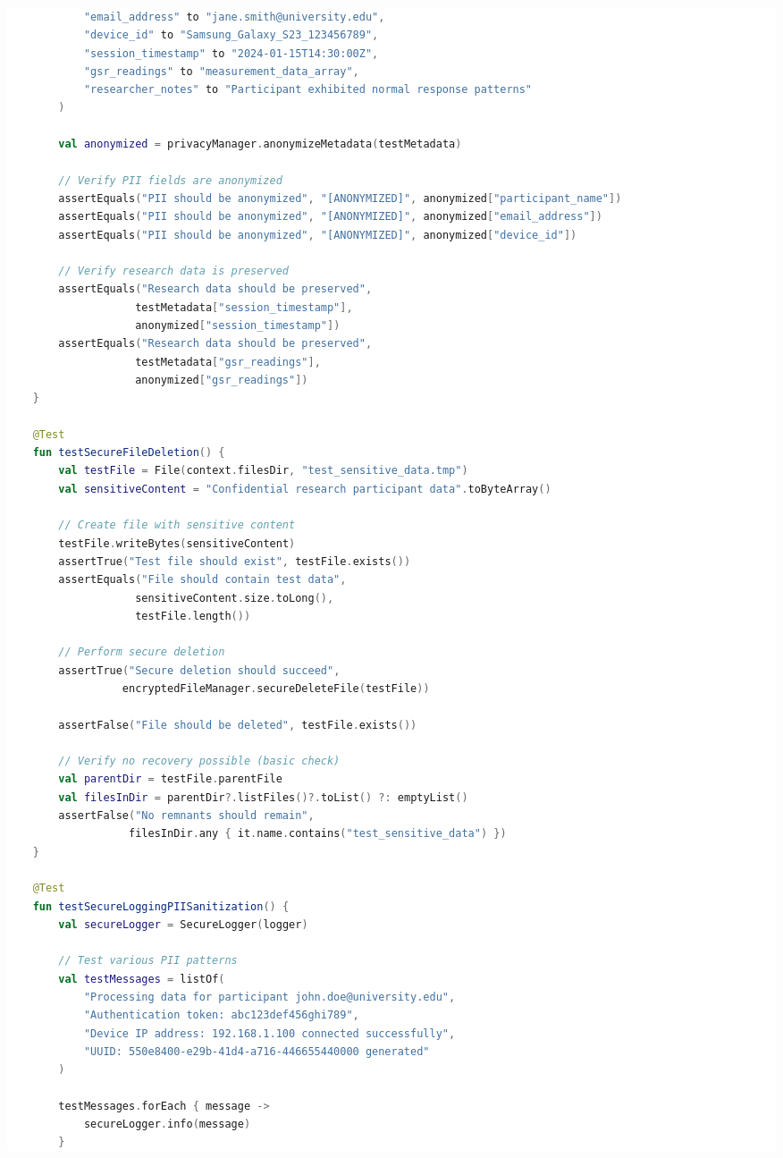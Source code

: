```kotlin
            "email_address" to "jane.smith@university.edu",
            "device_id" to "Samsung_Galaxy_S23_123456789",
            "session_timestamp" to "2024-01-15T14:30:00Z",
            "gsr_readings" to "measurement_data_array",
            "researcher_notes" to "Participant exhibited normal response patterns"
        )
        
        val anonymized = privacyManager.anonymizeMetadata(testMetadata)
        
        // Verify PII fields are anonymized
        assertEquals("PII should be anonymized", "[ANONYMIZED]", anonymized["participant_name"])
        assertEquals("PII should be anonymized", "[ANONYMIZED]", anonymized["email_address"])
        assertEquals("PII should be anonymized", "[ANONYMIZED]", anonymized["device_id"])
        
        // Verify research data is preserved
        assertEquals("Research data should be preserved", 
                    testMetadata["session_timestamp"], 
                    anonymized["session_timestamp"])
        assertEquals("Research data should be preserved", 
                    testMetadata["gsr_readings"], 
                    anonymized["gsr_readings"])
    }
    
    @Test
    fun testSecureFileDeletion() {
        val testFile = File(context.filesDir, "test_sensitive_data.tmp")
        val sensitiveContent = "Confidential research participant data".toByteArray()
        
        // Create file with sensitive content
        testFile.writeBytes(sensitiveContent)
        assertTrue("Test file should exist", testFile.exists())
        assertEquals("File should contain test data", 
                    sensitiveContent.size.toLong(), 
                    testFile.length())
        
        // Perform secure deletion
        assertTrue("Secure deletion should succeed",
                  encryptedFileManager.secureDeleteFile(testFile))
        
        assertFalse("File should be deleted", testFile.exists())
        
        // Verify no recovery possible (basic check)
        val parentDir = testFile.parentFile
        val filesInDir = parentDir?.listFiles()?.toList() ?: emptyList()
        assertFalse("No remnants should remain", 
                   filesInDir.any { it.name.contains("test_sensitive_data") })
    }
    
    @Test
    fun testSecureLoggingPIISanitization() {
        val secureLogger = SecureLogger(logger)
        
        // Test various PII patterns
        val testMessages = listOf(
            "Processing data for participant john.doe@university.edu",
            "Authentication token: abc123def456ghi789",
            "Device IP address: 192.168.1.100 connected successfully",
            "UUID: 550e8400-e29b-41d4-a716-446655440000 generated"
        )
        
        testMessages.forEach { message ->
            secureLogger.info(message)
        }
```